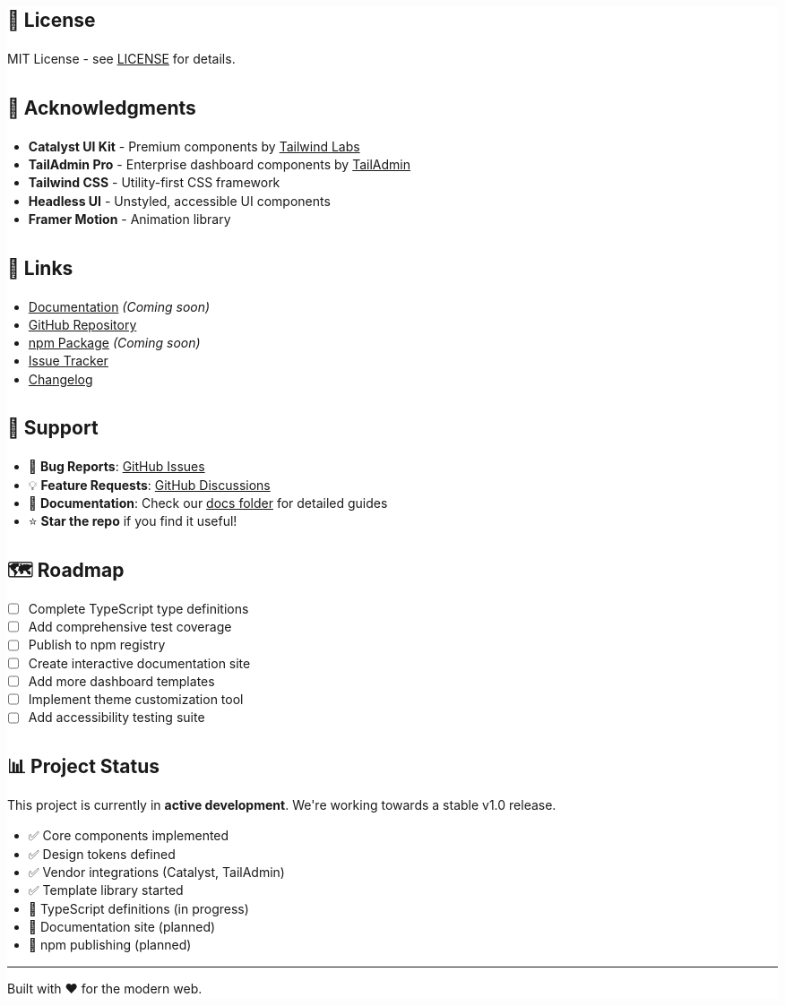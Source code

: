 ## 📄 License

MIT License - see [LICENSE](./LICENSE) for details.

## 🙏 Acknowledgments

- **Catalyst UI Kit** - Premium components by [Tailwind Labs](https://tailwindcss.com)
- **TailAdmin Pro** - Enterprise dashboard components by [TailAdmin](https://tailadmin.com)
- **Tailwind CSS** - Utility-first CSS framework
- **Headless UI** - Unstyled, accessible UI components
- **Framer Motion** - Animation library

## 🔗 Links

- [Documentation](https://your-docs-site.com) _(Coming soon)_
- [GitHub Repository](https://github.com/your-username/frontend-design-system)
- [npm Package](https://www.npmjs.com/package/frontend-design-system) _(Coming soon)_
- [Issue Tracker](https://github.com/your-username/frontend-design-system/issues)
- [Changelog](https://github.com/your-username/frontend-design-system/releases)

## 💬 Support

- 🐛 **Bug Reports**: [GitHub Issues](https://github.com/your-username/frontend-design-system/issues)
- 💡 **Feature Requests**: [GitHub Discussions](https://github.com/your-username/frontend-design-system/discussions)
- 📖 **Documentation**: Check our [docs folder](./docs) for detailed guides
- ⭐ **Star the repo** if you find it useful!

## 🗺️ Roadmap

- [ ] Complete TypeScript type definitions
- [ ] Add comprehensive test coverage
- [ ] Publish to npm registry
- [ ] Create interactive documentation site
- [ ] Add more dashboard templates
- [ ] Implement theme customization tool
- [ ] Add accessibility testing suite

## 📊 Project Status

This project is currently in **active development**. We're working towards a stable v1.0 release.

- ✅ Core components implemented
- ✅ Design tokens defined
- ✅ Vendor integrations (Catalyst, TailAdmin)
- ✅ Template library started
- 🚧 TypeScript definitions (in progress)
- 🚧 Documentation site (planned)
- 🚧 npm publishing (planned)

---

Built with ❤️ for the modern web.
